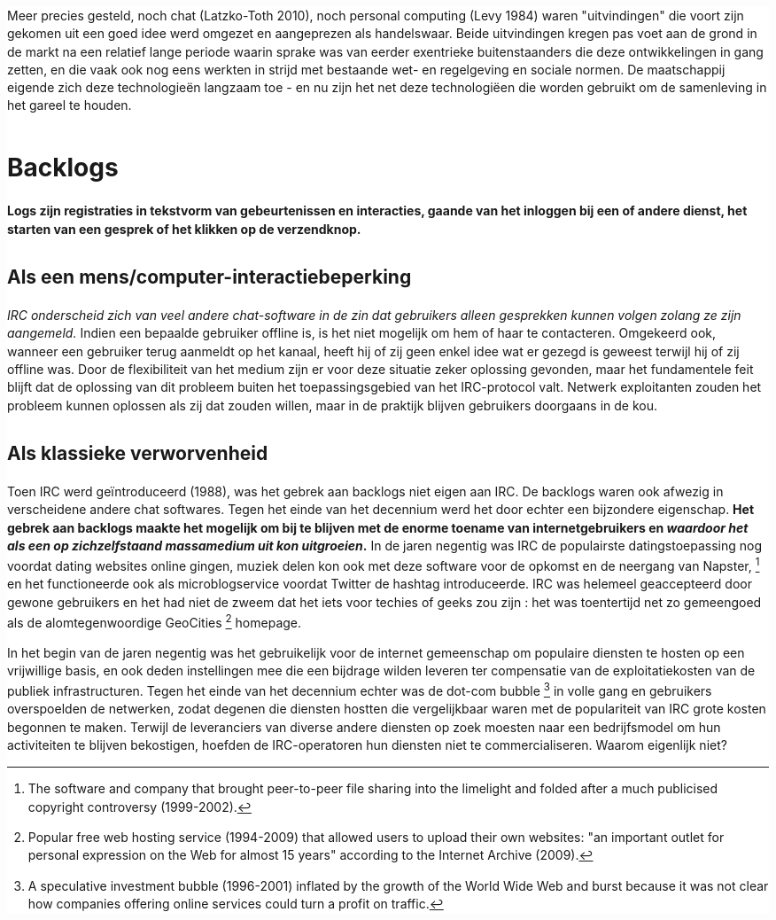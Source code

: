 Meer precies gesteld, noch chat (Latzko-Toth 2010), noch personal computing (Levy 1984) waren "uitvindingen" die voort zijn gekomen uit een goed idee werd omgezet en aangeprezen als handelswaar.
Beide uitvindingen kregen pas voet aan de grond in de markt na een relatief lange periode waarin sprake was van eerder exentrieke buitenstaanders die deze ontwikkelingen in gang zetten, en die vaak ook nog eens werkten in strijd met bestaande wet- en regelgeving en sociale normen.
De maatschappij eigende zich deze technologieën langzaam toe - en nu zijn het net deze technologiëen die worden gebruikt om de samenleving in het gareel te houden.


Backlogs
========

**Logs zijn registraties in tekstvorm van gebeurtenissen en interacties, 
gaande van het inloggen bij een of andere dienst, het 
starten van een gesprek of het klikken op de verzendknop.**

Als een mens/computer-interactiebeperking
-----------------------------------------

*IRC onderscheid zich van veel andere chat-software in de zin dat gebruikers alleen gesprekken kunnen volgen zolang ze zijn aangemeld.* 
Indien een bepaalde gebruiker offline is, is het niet mogelijk om hem of haar te contacteren.
Omgekeerd ook, wanneer een gebruiker terug aanmeldt op het kanaal, heeft hij of zij geen enkel idee wat er gezegd is geweest terwijl hij of zij offline was.
Door de flexibiliteit van het medium zijn er voor deze situatie zeker oplossing gevonden, maar het fundamentele feit blijft dat de oplossing van dit probleem buiten het toepassingsgebied van het IRC-protocol valt.
Netwerk exploitanten zouden het probleem kunnen oplossen als zij dat zouden willen, maar in de praktijk blijven gebruikers doorgaans in de kou.

Als klassieke verworvenheid
---------------------------

Toen IRC werd geïntroduceerd (1988), was het gebrek aan backlogs niet eigen aan IRC.
De backlogs waren ook afwezig in verscheidene andere chat softwares.
Tegen het einde van het decennium werd het door echter een bijzondere eigenschap.
**Het gebrek aan backlogs maakte het mogelijk om bij te blijven met de enorme toename van internetgebruikers en *waardoor het als een op zichzelfstaand massamedium uit kon uitgroeien*.**
In de jaren negentig was IRC de populairste datingstoepassing nog voordat dating websites online gingen, muziek delen kon ook met deze software voor de opkomst en de neergang van Napster, [^5] en het functioneerde ook als microblogservice voordat Twitter de hashtag introduceerde.
IRC was helemeel geaccepteerd door gewone gebruikers en het had niet de zweem dat het iets voor techies of geeks zou zijn : het was toentertijd net zo gemeengoed als de alomtegenwoordige GeoCities [^6] homepage.

In het begin van de jaren negentig was het gebruikelijk voor de internet gemeenschap om populaire diensten te hosten op een vrijwillige basis, en ook deden instellingen mee die een bijdrage wilden leveren ter compensatie van de exploitatiekosten van de publiek infrastructuren.
Tegen het einde van het decennium echter was de dot-com bubble [^7] in volle gang en gebruikers overspoelden de netwerken, zodat degenen die diensten hostten die vergelijkbaar waren met de populariteit van IRC grote kosten begonnen te maken.
Terwijl de leveranciers van diverse andere diensten op zoek moesten naar een bedrijfsmodel om hun activiteiten te blijven bekostigen, hoefden de IRC-operatoren hun diensten niet te commercialiseren.
Waarom eigenlijk niet?


[^1]: A gentle introduction is Bango (2013), while activists may find Beritelli (2017) useful for a jump start.
[^2]: Free and Open Source Software.
[^3]: "The legacy of the 20th century has accustomed us to think that social control pertains only to the political, but it has long since become primarily an economic question of commercial implications. It is no coincidence that the NSA has made use of the collaboration with Microsoft, Yahoo, Google, Facebook, Apple and so on, to obtain data for the surveillance program PRISM." (Ippolita 2015, 7)
[^4]: "Google is a profit-oriented, advertising-financed moneymaking machine that turns users and their data into a commodity." (Fuchs 2012, 47)
[^5]: The software and company that brought peer-to-peer file sharing into the limelight and folded after a much publicised copyright controversy (1999-2002).
[^6]: Popular free web hosting service (1994-2009) that allowed users to upload their own websites: "an important outlet for personal expression on the Web for almost 15 years" according to the Internet Archive (2009).
[^7]: A speculative investment bubble (1996-2001) inflated by the growth of the World Wide Web and burst because it was not clear how companies offering online services could turn a profit on traffic.
[^8]: With the support of a postdoctoral grant from the Universitat Oberta de Catalunya (UOC) and the sponsorship of the Central European University Foundation, Budapest (CEUBPF) for a fellowship at the Center for Media, Data and Society in the School of Public Policy.
